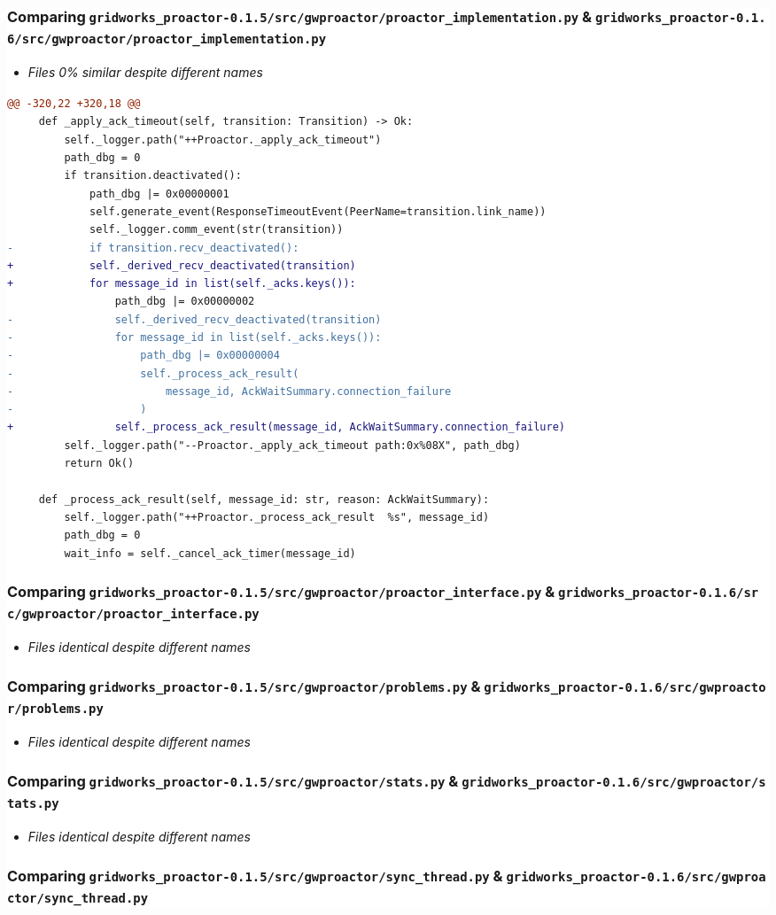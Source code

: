 ### Comparing `gridworks_proactor-0.1.5/src/gwproactor/proactor_implementation.py` & `gridworks_proactor-0.1.6/src/gwproactor/proactor_implementation.py`

 * *Files 0% similar despite different names*

```diff
@@ -320,22 +320,18 @@
     def _apply_ack_timeout(self, transition: Transition) -> Ok:
         self._logger.path("++Proactor._apply_ack_timeout")
         path_dbg = 0
         if transition.deactivated():
             path_dbg |= 0x00000001
             self.generate_event(ResponseTimeoutEvent(PeerName=transition.link_name))
             self._logger.comm_event(str(transition))
-            if transition.recv_deactivated():
+            self._derived_recv_deactivated(transition)
+            for message_id in list(self._acks.keys()):
                 path_dbg |= 0x00000002
-                self._derived_recv_deactivated(transition)
-                for message_id in list(self._acks.keys()):
-                    path_dbg |= 0x00000004
-                    self._process_ack_result(
-                        message_id, AckWaitSummary.connection_failure
-                    )
+                self._process_ack_result(message_id, AckWaitSummary.connection_failure)
         self._logger.path("--Proactor._apply_ack_timeout path:0x%08X", path_dbg)
         return Ok()
 
     def _process_ack_result(self, message_id: str, reason: AckWaitSummary):
         self._logger.path("++Proactor._process_ack_result  %s", message_id)
         path_dbg = 0
         wait_info = self._cancel_ack_timer(message_id)
```

### Comparing `gridworks_proactor-0.1.5/src/gwproactor/proactor_interface.py` & `gridworks_proactor-0.1.6/src/gwproactor/proactor_interface.py`

 * *Files identical despite different names*

### Comparing `gridworks_proactor-0.1.5/src/gwproactor/problems.py` & `gridworks_proactor-0.1.6/src/gwproactor/problems.py`

 * *Files identical despite different names*

### Comparing `gridworks_proactor-0.1.5/src/gwproactor/stats.py` & `gridworks_proactor-0.1.6/src/gwproactor/stats.py`

 * *Files identical despite different names*

### Comparing `gridworks_proactor-0.1.5/src/gwproactor/sync_thread.py` & `gridworks_proactor-0.1.6/src/gwproactor/sync_thread.py`
